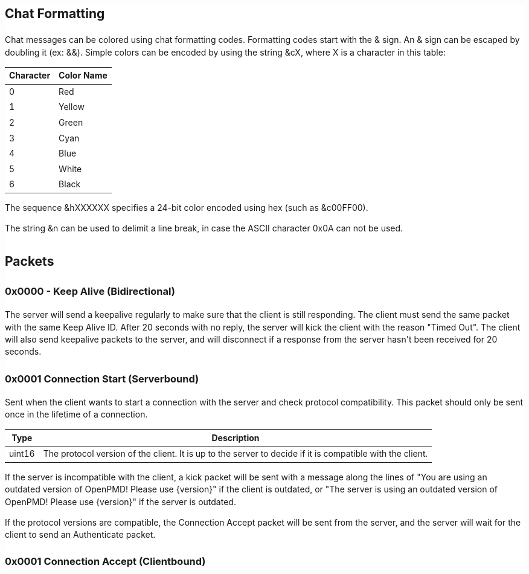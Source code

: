 ## Chat Formatting

Chat messages can be colored using chat formatting codes. Formatting codes start with the & sign. An & sign can be escaped by doubling it (ex: &&). Simple colors can be encoded by using the string &cX, where X is a character in this table:

| Character | Color Name |
| --------- | ---------- |
| 0         | Red        |
| 1         | Yellow     |
| 2         | Green      |
| 3         | Cyan       |
| 4         | Blue       |
| 5         | White      |
| 6         | Black      |

The sequence &hXXXXXX specifies a 24-bit color encoded using hex (such as &c00FF00).

The string &n can be used to delimit a line break, in case the ASCII character 0x0A can not be used.

## Packets

### 0x0000 - Keep Alive (Bidirectional)

The server will send a keepalive regularly to make sure that the client is still responding. The client must send the same packet with the same Keep Alive ID. After 20 seconds with no reply, the server will kick the client with the reason "Timed Out". The client will also send keepalive packets to the server, and will disconnect if a response from the server hasn't been received for 20 seconds.

### 0x0001 Connection Start (Serverbound)

Sent when the client wants to start a connection with the server and check protocol compatibility. This packet should only be sent once in the lifetime of a connection.

| Type   | Description                                                  |
| ------ | ------------------------------------------------------------ |
| uint16 | The protocol version of the client. It is up to the server to decide if it is compatible with the client. |

If the server is incompatible with the client, a kick packet will be sent with a message along the lines of "You are using an outdated version of OpenPMD! Please use {version}" if the client is outdated, or "The server is using an outdated version of OpenPMD! Please use {version}" if the server is outdated.

If the protocol versions are compatible, the Connection Accept packet will be sent from the server, and the server will wait for the client to send an Authenticate packet.

### 0x0001 Connection Accept (Clientbound)

